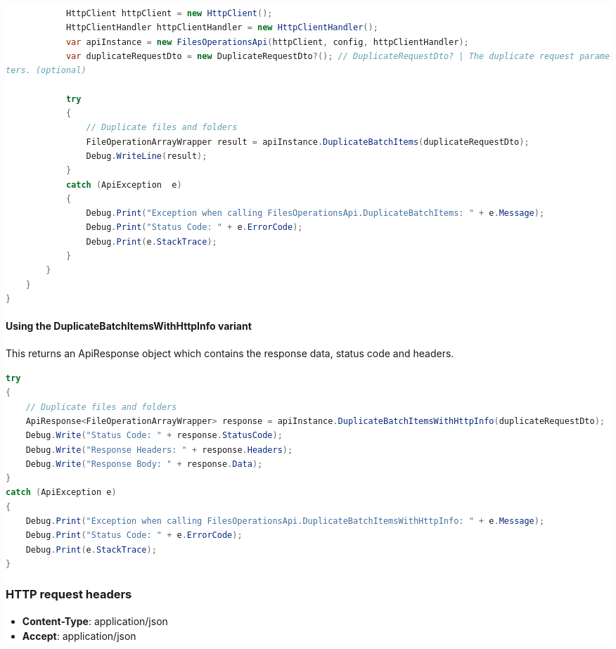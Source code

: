 ```csharp
            HttpClient httpClient = new HttpClient();
            HttpClientHandler httpClientHandler = new HttpClientHandler();
            var apiInstance = new FilesOperationsApi(httpClient, config, httpClientHandler);
            var duplicateRequestDto = new DuplicateRequestDto?(); // DuplicateRequestDto? | The duplicate request parameters. (optional) 

            try
            {
                // Duplicate files and folders
                FileOperationArrayWrapper result = apiInstance.DuplicateBatchItems(duplicateRequestDto);
                Debug.WriteLine(result);
            }
            catch (ApiException  e)
            {
                Debug.Print("Exception when calling FilesOperationsApi.DuplicateBatchItems: " + e.Message);
                Debug.Print("Status Code: " + e.ErrorCode);
                Debug.Print(e.StackTrace);
            }
        }
    }
}
```

#### Using the DuplicateBatchItemsWithHttpInfo variant
This returns an ApiResponse object which contains the response data, status code and headers.

```csharp
try
{
    // Duplicate files and folders
    ApiResponse<FileOperationArrayWrapper> response = apiInstance.DuplicateBatchItemsWithHttpInfo(duplicateRequestDto);
    Debug.Write("Status Code: " + response.StatusCode);
    Debug.Write("Response Headers: " + response.Headers);
    Debug.Write("Response Body: " + response.Data);
}
catch (ApiException e)
{
    Debug.Print("Exception when calling FilesOperationsApi.DuplicateBatchItemsWithHttpInfo: " + e.Message);
    Debug.Print("Status Code: " + e.ErrorCode);
    Debug.Print(e.StackTrace);
}
```

### HTTP request headers

 - **Content-Type**: application/json
 - **Accept**: application/json
